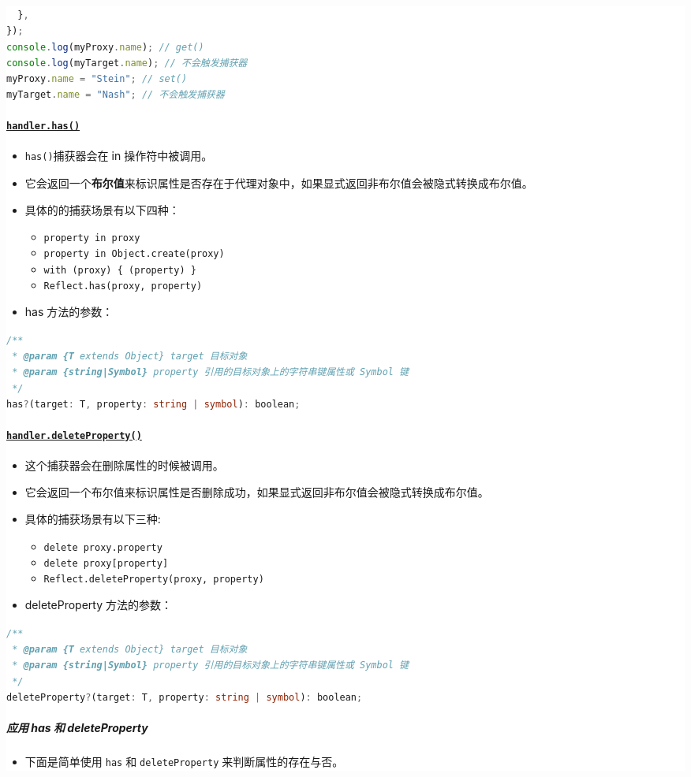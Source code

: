```typescript
  },
});
console.log(myProxy.name); // get()
console.log(myTarget.name); // 不会触发捕获器
myProxy.name = "Stein"; // set()
myTarget.name = "Nash"; // 不会触发捕获器
```

#### [`handler.has()`](https://developer.mozilla.org/zh-CN/docs/Web/JavaScript/Reference/Global_Objects/Proxy/Proxy/has)

* `has()`捕获器会在 in 操作符中被调用。
* 它会返回一个**布尔值**来标识属性是否存在于代理对象中，如果显式返回非布尔值会被隐式转换成布尔值。
* 具体的的捕获场景有以下四种：
  * `property in proxy`
  * `property in Object.create(proxy)`
  * `with (proxy) { (property) }`
  * `Reflect.has(proxy, property)`


* has 方法的参数：
```typescript
/**
 * @param {T extends Object} target 目标对象
 * @param {string|Symbol} property 引用的目标对象上的字符串键属性或 Symbol 键
 */
has?(target: T, property: string | symbol): boolean;
```

#### [`handler.deleteProperty()`](https://developer.mozilla.org/zh-CN/docs/Web/JavaScript/Reference/Global_Objects/Proxy/Proxy/deleteProperty)

* 这个捕获器会在删除属性的时候被调用。
* 它会返回一个布尔值来标识属性是否删除成功，如果显式返回非布尔值会被隐式转换成布尔值。
* 具体的捕获场景有以下三种:
  * `delete proxy.property`
  * `delete proxy[property]`
  * `Reflect.deleteProperty(proxy, property)`


* deleteProperty 方法的参数：
```typescript
/**
 * @param {T extends Object} target 目标对象
 * @param {string|Symbol} property 引用的目标对象上的字符串键属性或 Symbol 键
 */
deleteProperty?(target: T, property: string | symbol): boolean;
```

##### 应用 has 和 deleteProperty

* 下面是简单使用 `has` 和 `deleteProperty` 来判断属性的存在与否。
